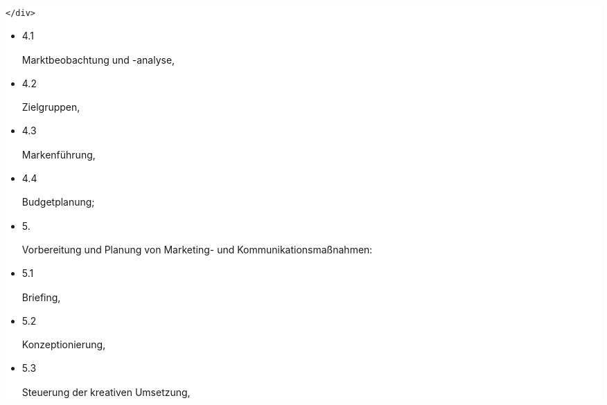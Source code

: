     </div>

  - 4.1
    
    <div style="">
    
    Marktbeobachtung und -analyse,
    
    </div>

  - 4.2
    
    <div style="">
    
    Zielgruppen,
    
    </div>

  - 4.3
    
    <div style="">
    
    Markenführung,
    
    </div>

  - 4.4
    
    <div style="">
    
    Budgetplanung;
    
    </div>

  - 5\.
    
    <div style="">
    
    Vorbereitung und Planung von Marketing- und Kommunikationsmaßnahmen:
    
    </div>

  - 5.1
    
    <div style="">
    
    Briefing,
    
    </div>

  - 5.2
    
    <div style="">
    
    Konzeptionierung,
    
    </div>

  - 5.3
    
    <div style="">
    
    Steuerung der kreativen Umsetzung,
    
    </div>
